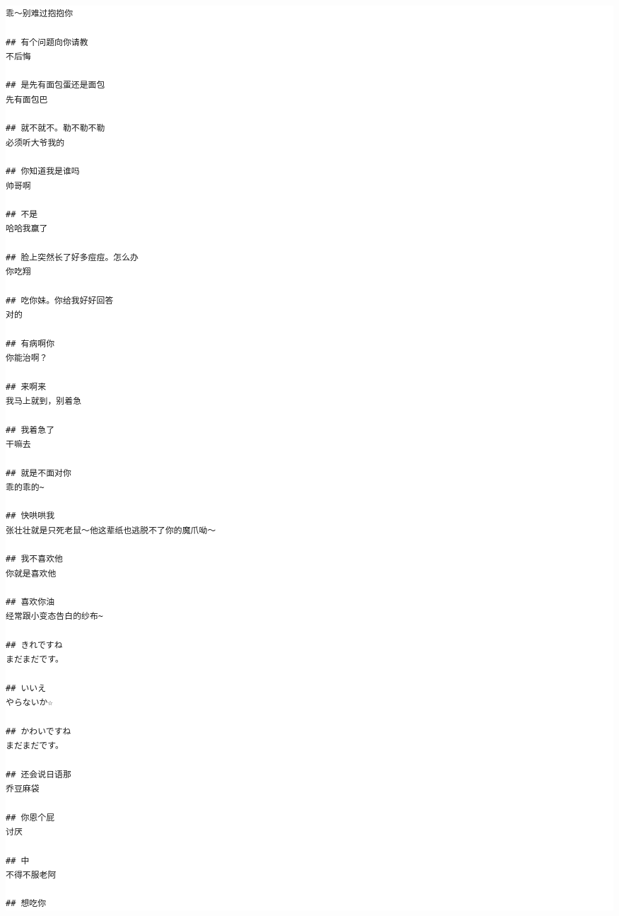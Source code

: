 ~~~~(>_<)~~~~
乖～别难过抱抱你

## 有个问题向你请教
不后悔

## 是先有面包蛋还是面包
先有面包巴

## 就不就不。勒不勒不勒
必须听大爷我的

## 你知道我是谁吗
帅哥啊

## 不是
哈哈我赢了

## 脸上突然长了好多痘痘。怎么办
你吃翔

## 吃你妹。你给我好好回答
对的

## 有病啊你
你能治啊？

## 来啊来
我马上就到，别着急

## 我着急了
干嘛去

## 就是不面对你
乖的乖的~

## 快哄哄我
张壮壮就是只死老鼠～他这辈纸也逃脱不了你的魔爪呦～

## 我不喜欢他
你就是喜欢他

## 喜欢你油
经常跟小变态告白的纱布~

## きれですね
まだまだです。

## いいえ
やらないか☆

## かわいですね
まだまだです。

## 还会说日语那
乔豆麻袋

## 你恩个屁
讨厌

## 中
不得不服老阿

## 想吃你
~~~~